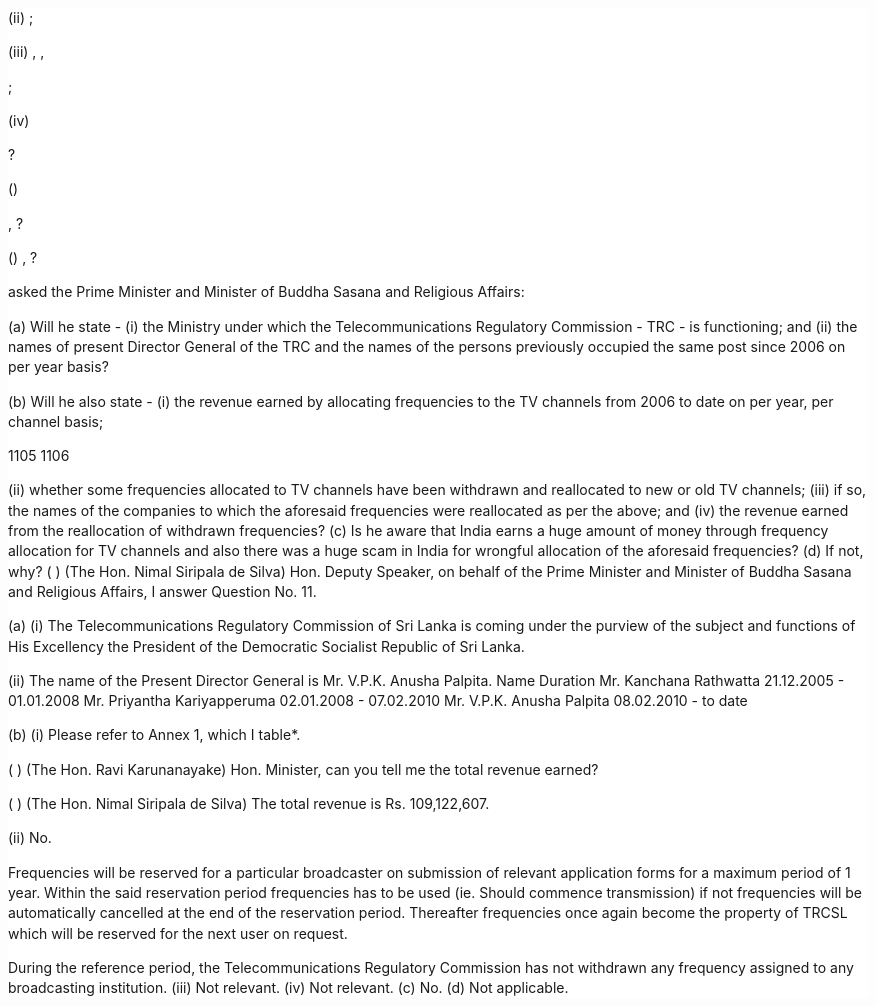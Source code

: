 (ii) ;

(iii) , ,

;

(iv)

?

()

, ?

() , ?

asked the Prime Minister and Minister of Buddha Sasana and Religious Affairs:

(a) Will he state - (i) the Ministry under which the Telecommunications Regulatory Commission - TRC - is functioning; and (ii) the names of present Director General of the TRC and the names of the persons previously occupied the same post since 2006 on per year basis?

(b) Will he also state - (i) the revenue earned by allocating frequencies to the TV channels from 2006 to date on per year, per channel basis;

1105 1106

(ii) whether some frequencies allocated to TV channels have been withdrawn and reallocated to new or old TV channels; (iii) if so, the names of the companies to which the aforesaid frequencies were reallocated as per the above; and (iv) the revenue earned from the reallocation of withdrawn frequencies? (c) Is he aware that India earns a huge amount of money through frequency allocation for TV channels and also there was a huge scam in India for wrongful allocation of the aforesaid frequencies? (d) If not, why? ( ) (The Hon. Nimal Siripala de Silva) Hon. Deputy Speaker, on behalf of the Prime Minister and Minister of Buddha Sasana and Religious Affairs, I answer Question No. 11.

(a) (i) The Telecommunications Regulatory Commission of Sri Lanka is coming under the purview of the subject and functions of His Excellency the President of the Democratic Socialist Republic of Sri Lanka.

(ii) The name of the Present Director General is Mr. V.P.K. Anusha Palpita. Name Duration Mr. Kanchana Rathwatta 21.12.2005 - 01.01.2008 Mr. Priyantha Kariyapperuma 02.01.2008 - 07.02.2010 Mr. V.P.K. Anusha Palpita 08.02.2010 - to date

(b) (i) Please refer to Annex 1, which I table*.

( ) (The Hon. Ravi Karunanayake) Hon. Minister, can you tell me the total revenue earned?

( ) (The Hon. Nimal Siripala de Silva) The total revenue is Rs. 109,122,607.

(ii) No.

Frequencies will be reserved for a particular broadcaster on submission of relevant application forms for a maximum period of 1 year. Within the said reservation period frequencies has to be used (ie. Should commence transmission) if not frequencies will be automatically cancelled at the end of the reservation period. Thereafter frequencies once again become the property of TRCSL which will be reserved for the next user on request.

During the reference period, the Telecommunications Regulatory Commission has not withdrawn any frequency assigned to any broadcasting institution. (iii) Not relevant. (iv) Not relevant. (c) No. (d) Not applicable.
